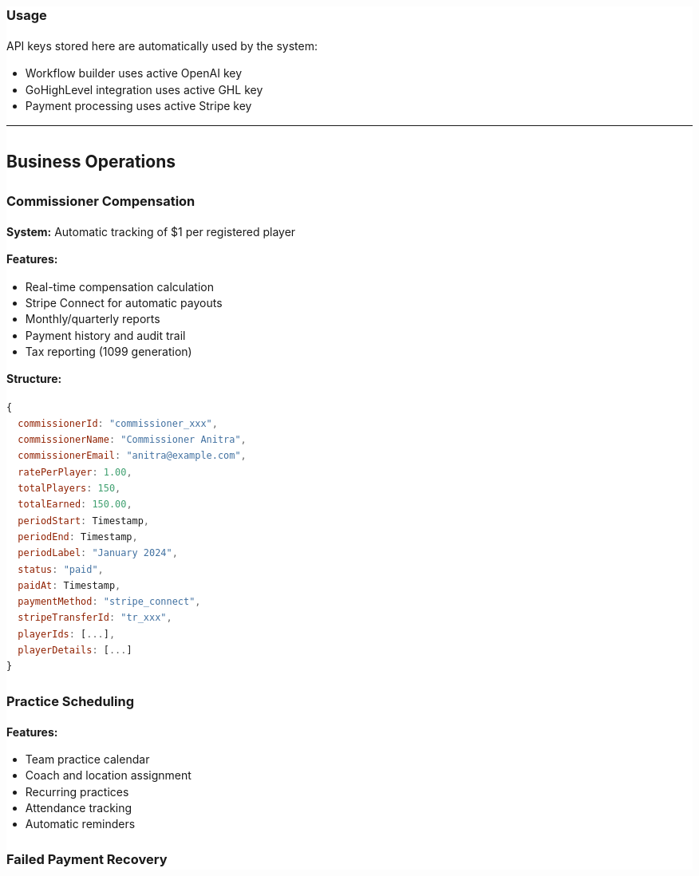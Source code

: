 ### Usage

API keys stored here are automatically used by the system:
- Workflow builder uses active OpenAI key
- GoHighLevel integration uses active GHL key
- Payment processing uses active Stripe key

---

## Business Operations

### Commissioner Compensation

**System:** Automatic tracking of $1 per registered player

**Features:**
- Real-time compensation calculation
- Stripe Connect for automatic payouts
- Monthly/quarterly reports
- Payment history and audit trail
- Tax reporting (1099 generation)

**Structure:**
```javascript
{
  commissionerId: "commissioner_xxx",
  commissionerName: "Commissioner Anitra",
  commissionerEmail: "anitra@example.com",
  ratePerPlayer: 1.00,
  totalPlayers: 150,
  totalEarned: 150.00,
  periodStart: Timestamp,
  periodEnd: Timestamp,
  periodLabel: "January 2024",
  status: "paid",
  paidAt: Timestamp,
  paymentMethod: "stripe_connect",
  stripeTransferId: "tr_xxx",
  playerIds: [...],
  playerDetails: [...]
}
```

### Practice Scheduling

**Features:**
- Team practice calendar
- Coach and location assignment
- Recurring practices
- Attendance tracking
- Automatic reminders

### Failed Payment Recovery
